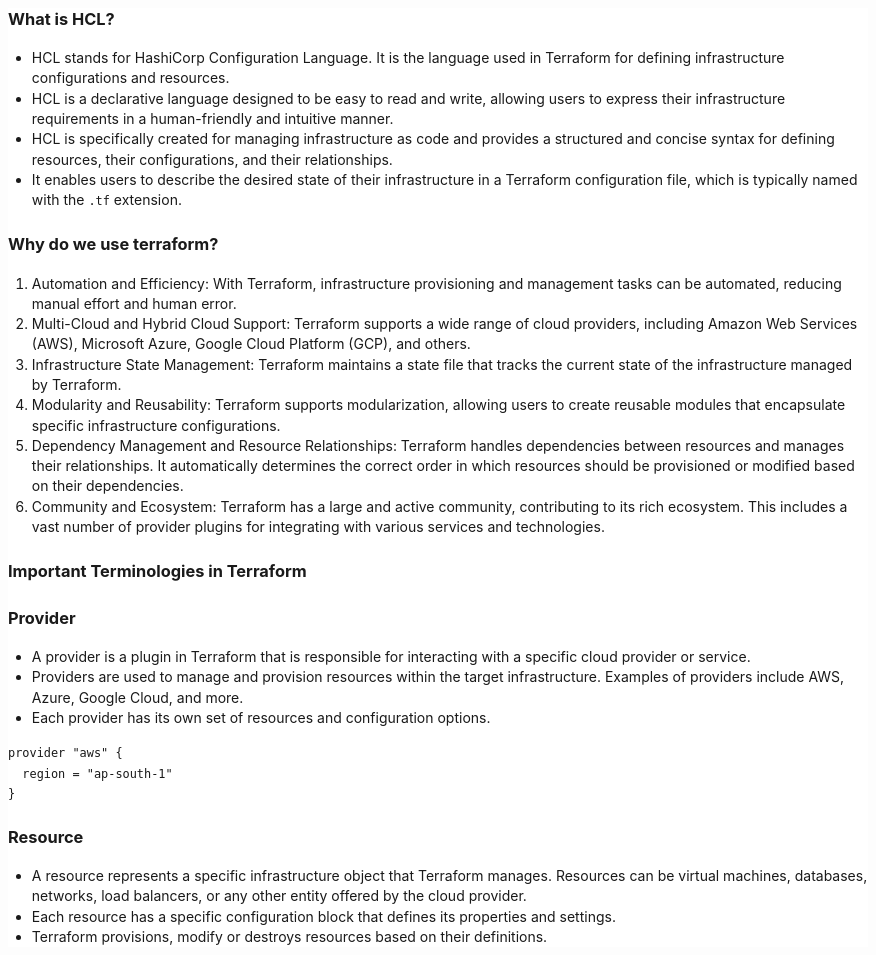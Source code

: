 ### What is HCL? <a href="#b15b" id="b15b"></a>

* HCL stands for HashiCorp Configuration Language. It is the language used in Terraform for defining infrastructure configurations and resources.
* HCL is a declarative language designed to be easy to read and write, allowing users to express their infrastructure requirements in a human-friendly and intuitive manner.
* HCL is specifically created for managing infrastructure as code and provides a structured and concise syntax for defining resources, their configurations, and their relationships.
* It enables users to describe the desired state of their infrastructure in a Terraform configuration file, which is typically named with the `.tf` extension.

### Why do we use terraform? <a href="#id-9b26" id="id-9b26"></a>

1. Automation and Efficiency: With Terraform, infrastructure provisioning and management tasks can be automated, reducing manual effort and human error.
2. Multi-Cloud and Hybrid Cloud Support: Terraform supports a wide range of cloud providers, including Amazon Web Services (AWS), Microsoft Azure, Google Cloud Platform (GCP), and others.
3. Infrastructure State Management: Terraform maintains a state file that tracks the current state of the infrastructure managed by Terraform.
4. Modularity and Reusability: Terraform supports modularization, allowing users to create reusable modules that encapsulate specific infrastructure configurations.
5. Dependency Management and Resource Relationships: Terraform handles dependencies between resources and manages their relationships. It automatically determines the correct order in which resources should be provisioned or modified based on their dependencies.
6. Community and Ecosystem: Terraform has a large and active community, contributing to its rich ecosystem. This includes a vast number of provider plugins for integrating with various services and technologies.

### Important Terminologies in Terraform <a href="#ea91" id="ea91"></a>

### Provider <a href="#fba2" id="fba2"></a>

* A provider is a plugin in Terraform that is responsible for interacting with a specific cloud provider or service.
* Providers are used to manage and provision resources within the target infrastructure. Examples of providers include AWS, Azure, Google Cloud, and more.
* Each provider has its own set of resources and configuration options.

```
provider "aws" {
  region = "ap-south-1"
}
```

### Resource <a href="#id-4763" id="id-4763"></a>

* A resource represents a specific infrastructure object that Terraform manages. Resources can be virtual machines, databases, networks, load balancers, or any other entity offered by the cloud provider.
* Each resource has a specific configuration block that defines its properties and settings.
* Terraform provisions, modify or destroys resources based on their definitions.
